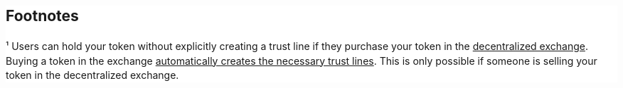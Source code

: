 ## Footnotes

¹ Users can hold your token without explicitly creating a trust line if they purchase your token in the [decentralized exchange](decentralized-exchange.html). Buying a token in the exchange [automatically creates the necessary trust lines](offers.html#offers-and-trust). This is only possible if someone is selling your token in the decentralized exchange.

